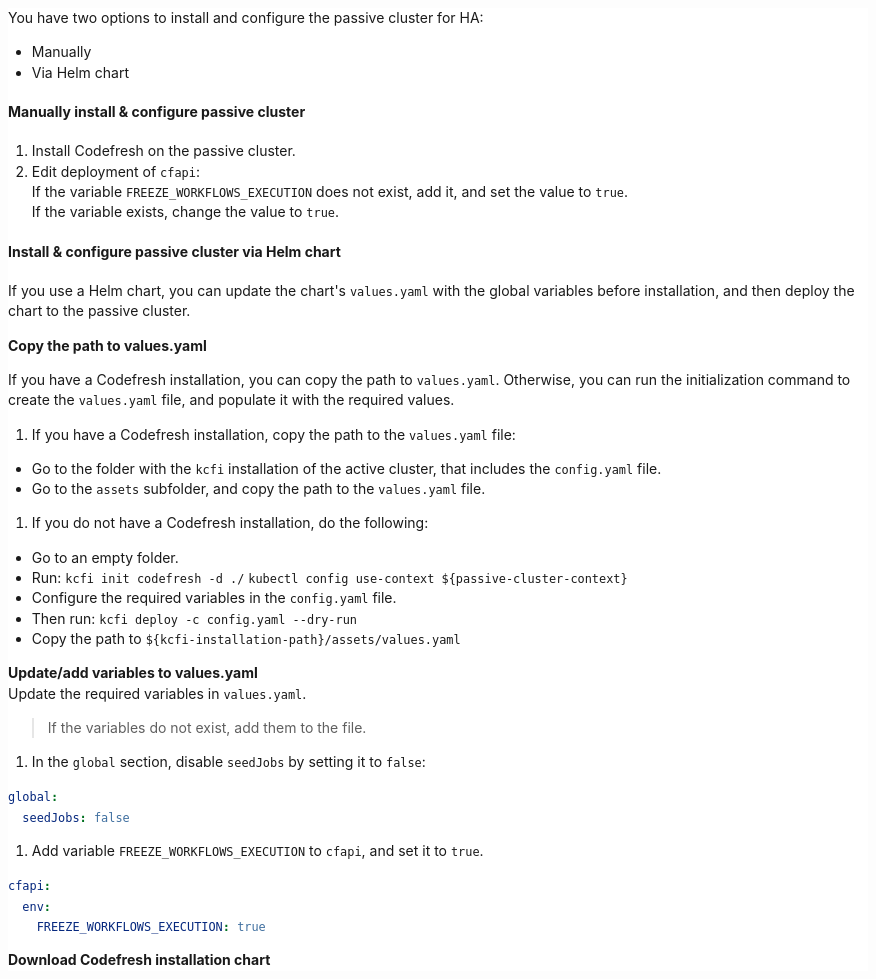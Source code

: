 You have two options to install and configure the passive cluster for HA:
* Manually
* Via Helm chart

#### Manually install & configure passive cluster

1. Install Codefresh on the passive cluster.
1. Edit deployment of `cfapi`:  
  If the variable `FREEZE_WORKFLOWS_EXECUTION` does not exist, add it, and set the value to `true`.  
  If the variable exists, change the value to `true`.

#### Install & configure passive cluster via Helm chart  

If you use a Helm chart, you can update the chart's `values.yaml` with the global variables before installation, and then deploy the chart to the passive cluster.

**Copy the path to values.yaml**  

If you have a Codefresh installation, you can copy the path to `values.yaml`. Otherwise, you can run the initialization command to create the `values.yaml` file, and populate it with the required values.

1. If you have a Codefresh installation, copy the path to the `values.yaml` file:
  * Go to the folder with the `kcfi` installation of the active cluster, that includes the `config.yaml` file.
  * Go to the `assets` subfolder, and copy the path to the `values.yaml` file.  
1. If you do not have a Codefresh installation, do the following:
  * Go to an empty folder.
  * Run:
    `kcfi init codefresh -d ./`
    `kubectl config use-context ${passive-cluster-context}`
  * Configure the required variables in the `config.yaml` file.
  * Then run:
    `kcfi deploy -c config.yaml --dry-run`
  * Copy the path to `${kcfi-installation-path}/assets/values.yaml`  

**Update/add variables to values.yaml**  
Update the required variables in `values.yaml`.
  > If the variables do not exist, add them to the file.

1. In the `global` section, disable `seedJobs` by setting it to `false`:

  ```yaml
  global:
    seedJobs: false
  ```

1. Add variable `FREEZE_WORKFLOWS_EXECUTION` to `cfapi`, and set it to `true`.

```yaml
cfapi:
  env:
    FREEZE_WORKFLOWS_EXECUTION: true
``` 

**Download Codefresh installation chart**  
